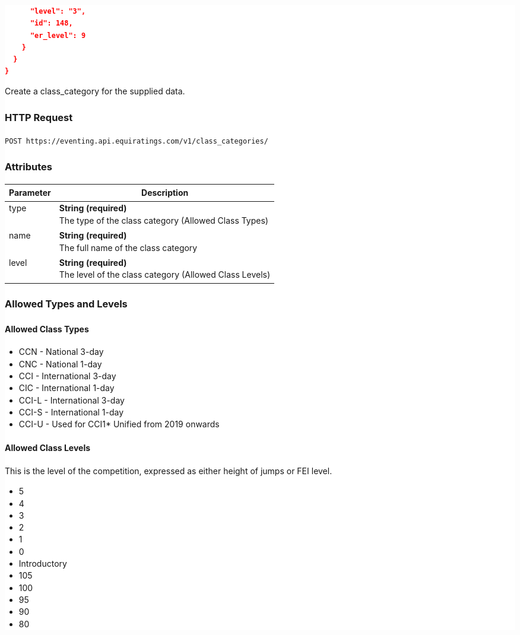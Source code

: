 ```json
      "level": "3",
      "id": 148,
      "er_level": 9
    }
  }
}
```

Create a class_category for the supplied data.

### HTTP Request

`POST https://eventing.api.equiratings.com/v1/class_categories/`

### Attributes

| Parameter | Description                                                                     |
| --------- | ------------------------------------------------------------------------------- |
| type      | **String (required)**<br>The type of the class category (Allowed Class Types)   |
| name      | **String (required)**<br>The full name of the class category                    |
| level     | **String (required)**<br>The level of the class category (Allowed Class Levels) |

### Allowed Types and Levels

#### Allowed Class Types

- CCN - National 3-day
- CNC - National 1-day
- CCI - International 3-day
- CIC - International 1-day
- CCI-L - International 3-day
- CCI-S - International 1-day
- CCI-U - Used for CCI1* Unified from 2019 onwards


#### Allowed Class Levels

This is the level of the competition, expressed as either height of jumps or FEI level.

- 5
- 4
- 3
- 2
- 1
- 0
- Introductory
- 105
- 100
- 95
- 90
- 80
